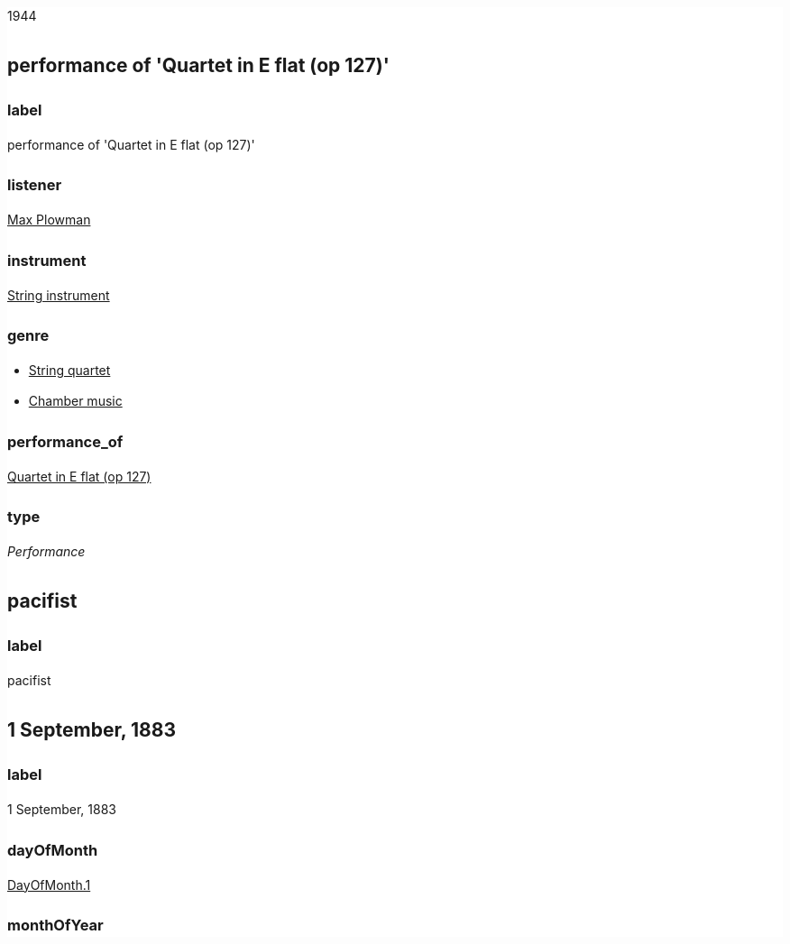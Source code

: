 
1944

## performance of 'Quartet in E flat (op 127)'

### label


performance of 'Quartet in E flat (op 127)'

### listener


[Max Plowman](#Max-Plowman)

### instrument


[String instrument](#String-instrument)

### genre

 - [String quartet](#String-quartet)

 - [Chamber music](#Chamber-music)

### performance_of


[Quartet in E flat (op 127)](#Quartet-in-E-flat-(op-127))

### type


*Performance*

## pacifist

### label


pacifist

## 1 September, 1883

### label


1 September, 1883

### dayOfMonth


[DayOfMonth.1](#DayOfMonth.1)

### monthOfYear
